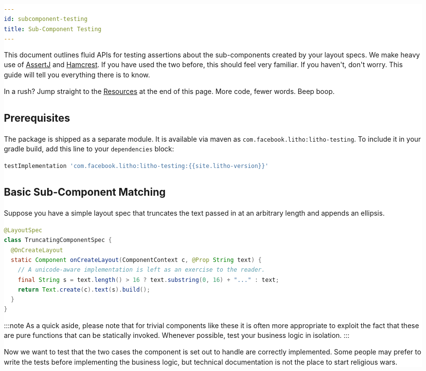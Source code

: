 ```yaml
---
id: subcomponent-testing
title: Sub-Component Testing
---
```


This document outlines fluid APIs for testing assertions about the
sub-components created by your layout specs. We make heavy use of
[AssertJ](https://joel-costigliola.github.io/assertj/) and
[Hamcrest](http://hamcrest.org/JavaHamcrest/). If you have used the two before,
this should feel very familiar. If you haven't, don't worry. This guide will
tell you everything there is to know.

In a rush? Jump straight to the [Resources](#resources) at the end of this page.
More code, fewer words. Beep boop.

## Prerequisites

The package is shipped as a separate module. It is available via maven as
`com.facebook.litho:litho-testing`. To include it in your gradle build, add this
line to your `dependencies` block:

```groovy
testImplementation 'com.facebook.litho:litho-testing:{{site.litho-version}}'
```

## Basic Sub-Component Matching

Suppose you have a simple layout spec that truncates the text passed in
at an arbitrary length and appends an ellipsis.

```java
@LayoutSpec
class TruncatingComponentSpec {
  @OnCreateLayout
  static Component onCreateLayout(ComponentContext c, @Prop String text) {
    // A unicode-aware implementation is left as an exercise to the reader.
    final String s = text.length() > 16 ? text.substring(0, 16) + "..." : text;
    return Text.create(c).text(s).build();
  }
}
```
:::note
As a quick aside, please note that for trivial components like these it
is often more appropriate to exploit the fact that these are pure functions
that can be statically invoked. Whenever possible, test your business logic in
isolation.
:::

Now we want to test that the two cases the component is set out to handle are
correctly implemented. Some people may prefer to write the tests before
implementing the business logic, but technical documentation is not the place to
start religious wars.

